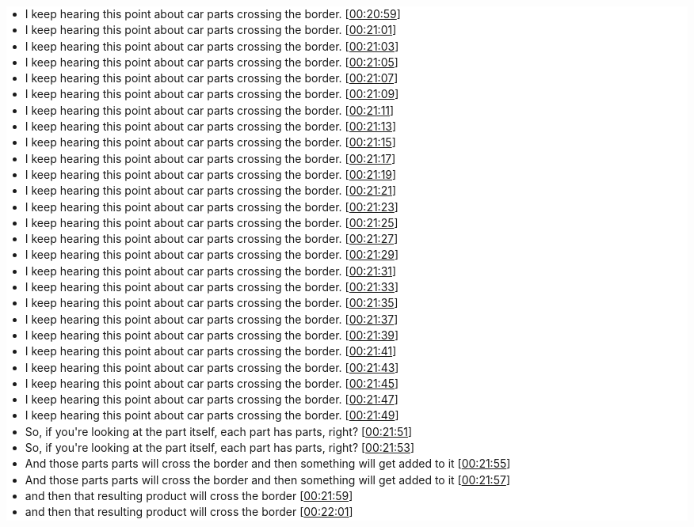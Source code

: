*  I keep hearing this point about car parts crossing the border. [[00:20:59](https://www.youtube.com/watch?v=nBPTyyuCdHU&t=1259.6s)]
*  I keep hearing this point about car parts crossing the border. [[00:21:01](https://www.youtube.com/watch?v=nBPTyyuCdHU&t=1261.6s)]
*  I keep hearing this point about car parts crossing the border. [[00:21:03](https://www.youtube.com/watch?v=nBPTyyuCdHU&t=1263.6s)]
*  I keep hearing this point about car parts crossing the border. [[00:21:05](https://www.youtube.com/watch?v=nBPTyyuCdHU&t=1265.6s)]
*  I keep hearing this point about car parts crossing the border. [[00:21:07](https://www.youtube.com/watch?v=nBPTyyuCdHU&t=1267.6s)]
*  I keep hearing this point about car parts crossing the border. [[00:21:09](https://www.youtube.com/watch?v=nBPTyyuCdHU&t=1269.6s)]
*  I keep hearing this point about car parts crossing the border. [[00:21:11](https://www.youtube.com/watch?v=nBPTyyuCdHU&t=1271.6s)]
*  I keep hearing this point about car parts crossing the border. [[00:21:13](https://www.youtube.com/watch?v=nBPTyyuCdHU&t=1273.6s)]
*  I keep hearing this point about car parts crossing the border. [[00:21:15](https://www.youtube.com/watch?v=nBPTyyuCdHU&t=1275.6s)]
*  I keep hearing this point about car parts crossing the border. [[00:21:17](https://www.youtube.com/watch?v=nBPTyyuCdHU&t=1277.6s)]
*  I keep hearing this point about car parts crossing the border. [[00:21:19](https://www.youtube.com/watch?v=nBPTyyuCdHU&t=1279.6s)]
*  I keep hearing this point about car parts crossing the border. [[00:21:21](https://www.youtube.com/watch?v=nBPTyyuCdHU&t=1281.6s)]
*  I keep hearing this point about car parts crossing the border. [[00:21:23](https://www.youtube.com/watch?v=nBPTyyuCdHU&t=1283.6s)]
*  I keep hearing this point about car parts crossing the border. [[00:21:25](https://www.youtube.com/watch?v=nBPTyyuCdHU&t=1285.6s)]
*  I keep hearing this point about car parts crossing the border. [[00:21:27](https://www.youtube.com/watch?v=nBPTyyuCdHU&t=1287.6s)]
*  I keep hearing this point about car parts crossing the border. [[00:21:29](https://www.youtube.com/watch?v=nBPTyyuCdHU&t=1289.6s)]
*  I keep hearing this point about car parts crossing the border. [[00:21:31](https://www.youtube.com/watch?v=nBPTyyuCdHU&t=1291.6s)]
*  I keep hearing this point about car parts crossing the border. [[00:21:33](https://www.youtube.com/watch?v=nBPTyyuCdHU&t=1293.6s)]
*  I keep hearing this point about car parts crossing the border. [[00:21:35](https://www.youtube.com/watch?v=nBPTyyuCdHU&t=1295.6s)]
*  I keep hearing this point about car parts crossing the border. [[00:21:37](https://www.youtube.com/watch?v=nBPTyyuCdHU&t=1297.6s)]
*  I keep hearing this point about car parts crossing the border. [[00:21:39](https://www.youtube.com/watch?v=nBPTyyuCdHU&t=1299.6s)]
*  I keep hearing this point about car parts crossing the border. [[00:21:41](https://www.youtube.com/watch?v=nBPTyyuCdHU&t=1301.6s)]
*  I keep hearing this point about car parts crossing the border. [[00:21:43](https://www.youtube.com/watch?v=nBPTyyuCdHU&t=1303.6s)]
*  I keep hearing this point about car parts crossing the border. [[00:21:45](https://www.youtube.com/watch?v=nBPTyyuCdHU&t=1305.6s)]
*  I keep hearing this point about car parts crossing the border. [[00:21:47](https://www.youtube.com/watch?v=nBPTyyuCdHU&t=1307.6s)]
*  I keep hearing this point about car parts crossing the border. [[00:21:49](https://www.youtube.com/watch?v=nBPTyyuCdHU&t=1309.6s)]
*  So, if you're looking at the part itself, each part has parts, right? [[00:21:51](https://www.youtube.com/watch?v=nBPTyyuCdHU&t=1311.6s)]
*  So, if you're looking at the part itself, each part has parts, right? [[00:21:53](https://www.youtube.com/watch?v=nBPTyyuCdHU&t=1313.6s)]
*  And those parts parts will cross the border and then something will get added to it [[00:21:55](https://www.youtube.com/watch?v=nBPTyyuCdHU&t=1315.6s)]
*  And those parts parts will cross the border and then something will get added to it [[00:21:57](https://www.youtube.com/watch?v=nBPTyyuCdHU&t=1317.6s)]
*  and then that resulting product will cross the border [[00:21:59](https://www.youtube.com/watch?v=nBPTyyuCdHU&t=1319.6s)]
*  and then that resulting product will cross the border [[00:22:01](https://www.youtube.com/watch?v=nBPTyyuCdHU&t=1321.6s)]